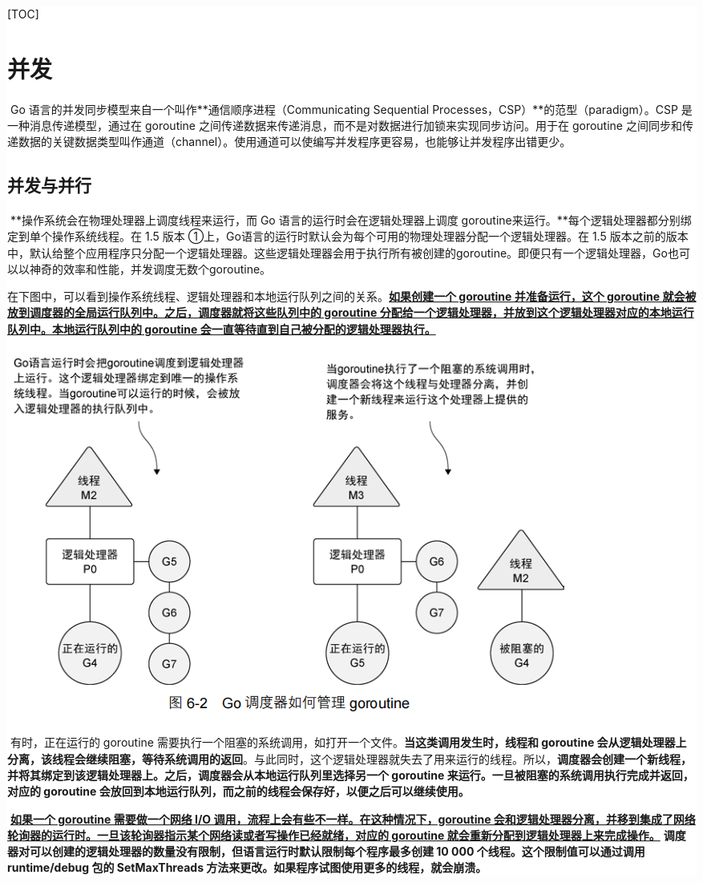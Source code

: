 [TOC]

# 并发

​        Go 语言的并发同步模型来自一个叫作**通信顺序进程（Communicating Sequential Processes，CSP）**的范型（paradigm）。CSP 是一种消息传递模型，通过在 goroutine 之间传递数据来传递消息，而不是对数据进行加锁来实现同步访问。用于在 goroutine 之间同步和传递数据的关键数据类型叫作通道（channel）。使用通道可以使编写并发程序更容易，也能够让并发程序出错更少。





## 并发与并行

​        **操作系统会在物理处理器上调度线程来运行，而 Go 语言的运行时会在逻辑处理器上调度 goroutine来运行。**每个逻辑处理器都分别绑定到单个操作系统线程。在 1.5 版本 ①上，Go语言的运行时默认会为每个可用的物理处理器分配一个逻辑处理器。在 1.5 版本之前的版本中，默认给整个应用程序只分配一个逻辑处理器。这些逻辑处理器会用于执行所有被创建的goroutine。即便只有一个逻辑处理器，Go也可以以神奇的效率和性能，并发调度无数个goroutine。

​        在下图中，可以看到操作系统线程、逻辑处理器和本地运行队列之间的关系。**<u>如果创建一个 goroutine 并准备运行，这个 goroutine 就会被放到调度器的全局运行队列中。之后，调度器就将这些队列中的 goroutine 分配给一个逻辑处理器，并放到这个逻辑处理器对应的本地运行队列中。本地运行队列中的 goroutine 会一直等待直到自己被分配的逻辑处理器执行。</u>**

![05go调度器](./markdownimage/05go调度器.png)



​		有时，正在运行的 goroutine 需要执行一个阻塞的系统调用，如打开一个文件。**当这类调用发生时，线程和 goroutine 会从逻辑处理器上分离，该线程会继续阻塞，等待系统调用的返回**。与此同时，这个逻辑处理器就失去了用来运行的线程。所以，**调度器会创建一个新线程，并将其绑定到该逻辑处理器上。之后，调度器会从本地运行队列里选择另一个 goroutine 来运行。一旦被阻塞的系统调用执行完成并返回，对应的 goroutine 会放回到本地运行队列，而之前的线程会保存好，以便之后可以继续使用。**

​        **<u>如果一个 goroutine 需要做一个网络 I/O 调用，流程上会有些不一样。在这种情况下，goroutine 会和逻辑处理器分离，并移到集成了网络轮询器的运行时。一旦该轮询器指示某个网络读或者写操作已经就绪，对应的 goroutine 就会重新分配到逻辑处理器上来完成操作。</u>** **调度器对可以创建的逻辑处理器的数量没有限制，但语言运行时默认限制每个程序最多创建 10 000 个线程。这个限制值可以通过调用 runtime/debug 包的 SetMaxThreads 方法来更改。如果程序试图使用更多的线程，就会崩溃。**
